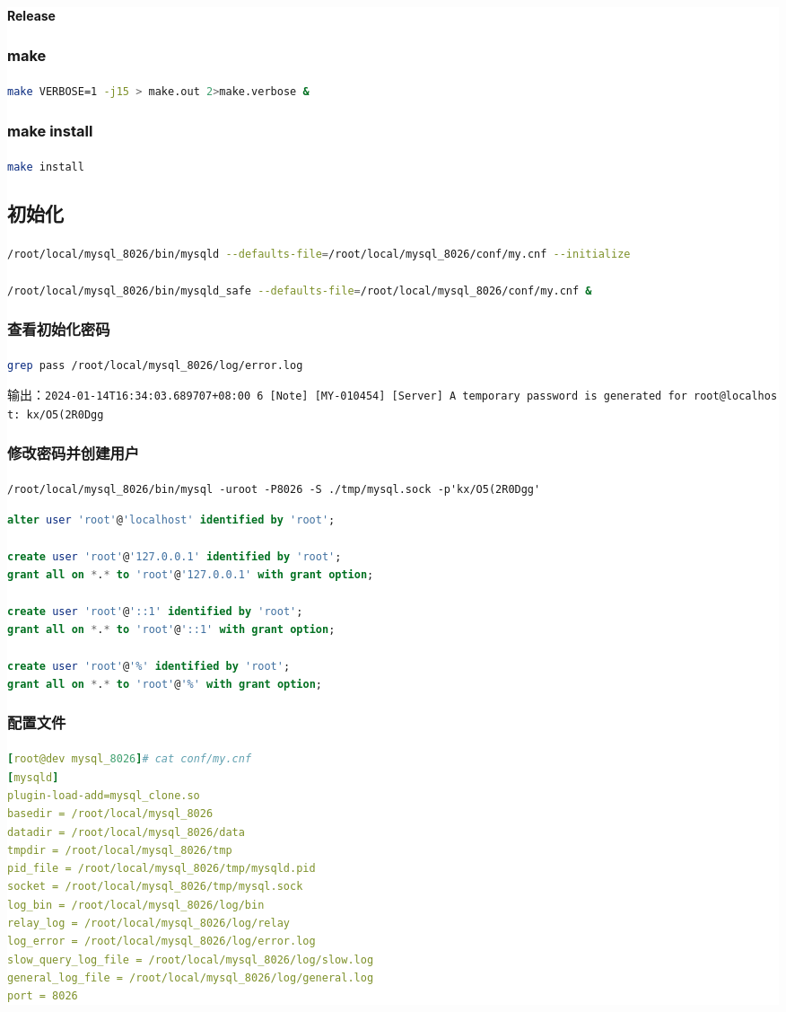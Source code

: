 #### Release
```bash


```


### make
```bash
make VERBOSE=1 -j15 > make.out 2>make.verbose &
```

### make install

```bash
make install
```


## 初始化
```bash
/root/local/mysql_8026/bin/mysqld --defaults-file=/root/local/mysql_8026/conf/my.cnf --initialize

/root/local/mysql_8026/bin/mysqld_safe --defaults-file=/root/local/mysql_8026/conf/my.cnf &

```

### 查看初始化密码
```bash
grep pass /root/local/mysql_8026/log/error.log
```
输出：`2024-01-14T16:34:03.689707+08:00 6 [Note] [MY-010454] [Server] A temporary password is generated for root@localhost: kx/O5(2R0Dgg`

### 修改密码并创建用户
`/root/local/mysql_8026/bin/mysql -uroot -P8026 -S ./tmp/mysql.sock -p'kx/O5(2R0Dgg'`
```sql
alter user 'root'@'localhost' identified by 'root';

create user 'root'@'127.0.0.1' identified by 'root';
grant all on *.* to 'root'@'127.0.0.1' with grant option;

create user 'root'@'::1' identified by 'root';
grant all on *.* to 'root'@'::1' with grant option;

create user 'root'@'%' identified by 'root';
grant all on *.* to 'root'@'%' with grant option;
```

### 配置文件
```yaml
[root@dev mysql_8026]# cat conf/my.cnf
[mysqld]
plugin-load-add=mysql_clone.so
basedir = /root/local/mysql_8026
datadir = /root/local/mysql_8026/data
tmpdir = /root/local/mysql_8026/tmp
pid_file = /root/local/mysql_8026/tmp/mysqld.pid
socket = /root/local/mysql_8026/tmp/mysql.sock
log_bin = /root/local/mysql_8026/log/bin
relay_log = /root/local/mysql_8026/log/relay
log_error = /root/local/mysql_8026/log/error.log
slow_query_log_file = /root/local/mysql_8026/log/slow.log
general_log_file = /root/local/mysql_8026/log/general.log
port = 8026
```